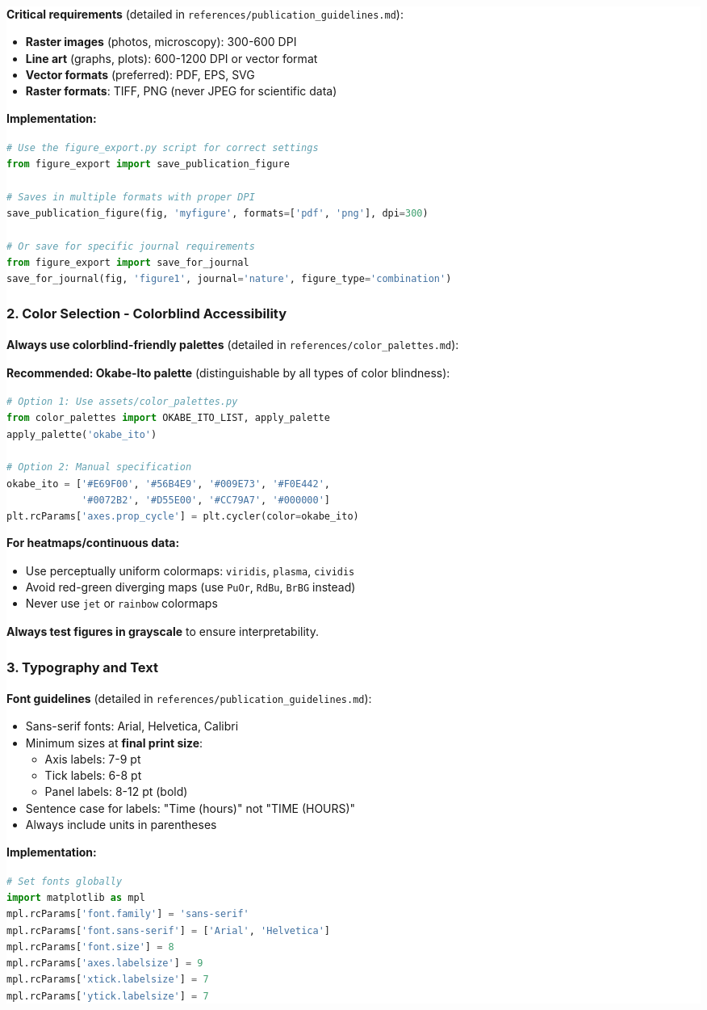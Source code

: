 **Critical requirements** (detailed in `references/publication_guidelines.md`):
- **Raster images** (photos, microscopy): 300-600 DPI
- **Line art** (graphs, plots): 600-1200 DPI or vector format
- **Vector formats** (preferred): PDF, EPS, SVG
- **Raster formats**: TIFF, PNG (never JPEG for scientific data)

**Implementation:**
```python
# Use the figure_export.py script for correct settings
from figure_export import save_publication_figure

# Saves in multiple formats with proper DPI
save_publication_figure(fig, 'myfigure', formats=['pdf', 'png'], dpi=300)

# Or save for specific journal requirements
from figure_export import save_for_journal
save_for_journal(fig, 'figure1', journal='nature', figure_type='combination')
```

### 2. Color Selection - Colorblind Accessibility

**Always use colorblind-friendly palettes** (detailed in `references/color_palettes.md`):

**Recommended: Okabe-Ito palette** (distinguishable by all types of color blindness):
```python
# Option 1: Use assets/color_palettes.py
from color_palettes import OKABE_ITO_LIST, apply_palette
apply_palette('okabe_ito')

# Option 2: Manual specification
okabe_ito = ['#E69F00', '#56B4E9', '#009E73', '#F0E442',
             '#0072B2', '#D55E00', '#CC79A7', '#000000']
plt.rcParams['axes.prop_cycle'] = plt.cycler(color=okabe_ito)
```

**For heatmaps/continuous data:**
- Use perceptually uniform colormaps: `viridis`, `plasma`, `cividis`
- Avoid red-green diverging maps (use `PuOr`, `RdBu`, `BrBG` instead)
- Never use `jet` or `rainbow` colormaps

**Always test figures in grayscale** to ensure interpretability.

### 3. Typography and Text

**Font guidelines** (detailed in `references/publication_guidelines.md`):
- Sans-serif fonts: Arial, Helvetica, Calibri
- Minimum sizes at **final print size**:
  - Axis labels: 7-9 pt
  - Tick labels: 6-8 pt
  - Panel labels: 8-12 pt (bold)
- Sentence case for labels: "Time (hours)" not "TIME (HOURS)"
- Always include units in parentheses

**Implementation:**
```python
# Set fonts globally
import matplotlib as mpl
mpl.rcParams['font.family'] = 'sans-serif'
mpl.rcParams['font.sans-serif'] = ['Arial', 'Helvetica']
mpl.rcParams['font.size'] = 8
mpl.rcParams['axes.labelsize'] = 9
mpl.rcParams['xtick.labelsize'] = 7
mpl.rcParams['ytick.labelsize'] = 7
```
